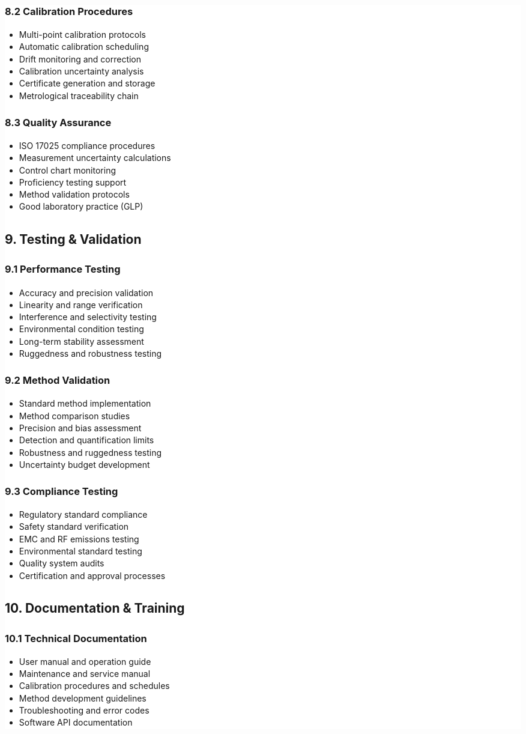 ### 8.2 Calibration Procedures
- Multi-point calibration protocols
- Automatic calibration scheduling
- Drift monitoring and correction
- Calibration uncertainty analysis
- Certificate generation and storage
- Metrological traceability chain

### 8.3 Quality Assurance
- ISO 17025 compliance procedures
- Measurement uncertainty calculations
- Control chart monitoring
- Proficiency testing support
- Method validation protocols
- Good laboratory practice (GLP)

## 9. Testing & Validation

### 9.1 Performance Testing
- Accuracy and precision validation
- Linearity and range verification
- Interference and selectivity testing
- Environmental condition testing
- Long-term stability assessment
- Ruggedness and robustness testing

### 9.2 Method Validation
- Standard method implementation
- Method comparison studies
- Precision and bias assessment
- Detection and quantification limits
- Robustness and ruggedness testing
- Uncertainty budget development

### 9.3 Compliance Testing
- Regulatory standard compliance
- Safety standard verification
- EMC and RF emissions testing
- Environmental standard testing
- Quality system audits
- Certification and approval processes

## 10. Documentation & Training

### 10.1 Technical Documentation
- User manual and operation guide
- Maintenance and service manual
- Calibration procedures and schedules
- Method development guidelines
- Troubleshooting and error codes
- Software API documentation
